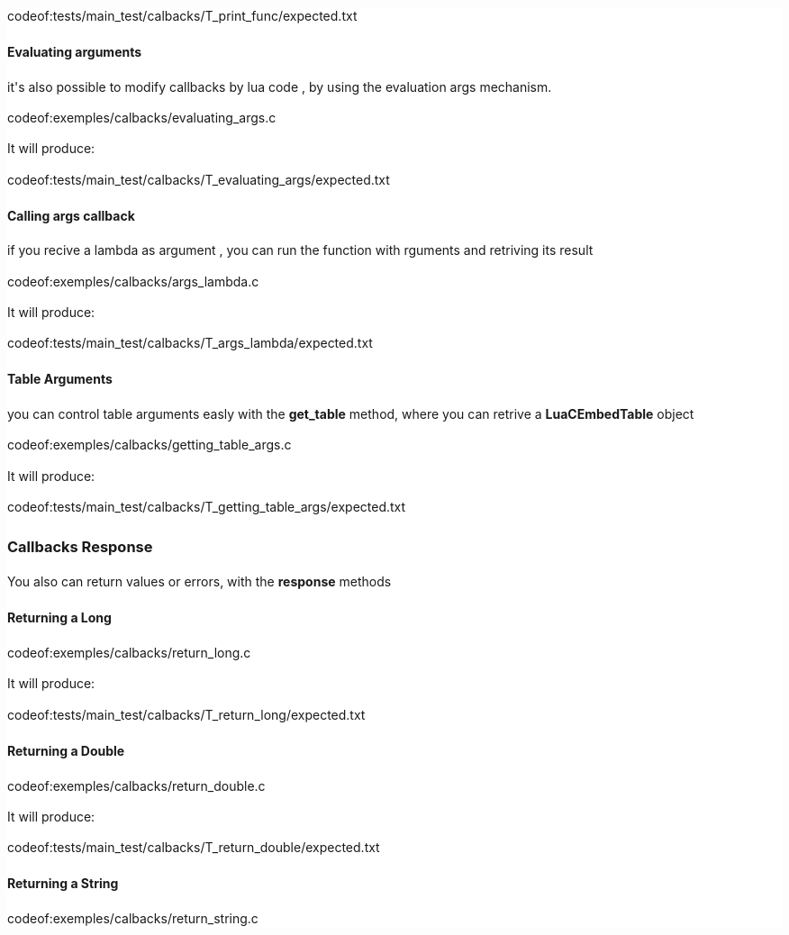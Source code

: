 codeof:tests/main_test/calbacks/T_print_func/expected.txt


#### Evaluating arguments

it's also possible to modify callbacks by lua code , by using the evaluation args mechanism.

codeof:exemples/calbacks/evaluating_args.c

It will produce:

codeof:tests/main_test/calbacks/T_evaluating_args/expected.txt

#### Calling args callback

if you recive a lambda as argument , you can run the function with rguments and retriving its result

codeof:exemples/calbacks/args_lambda.c

It will produce:

codeof:tests/main_test/calbacks/T_args_lambda/expected.txt


#### Table Arguments
you can control table arguments easly with the **get_table** method, where you can retrive a
**LuaCEmbedTable** object


codeof:exemples/calbacks/getting_table_args.c

It will produce:

codeof:tests/main_test/calbacks/T_getting_table_args/expected.txt

### Callbacks Response

You also can return  values or errors, with the **response** methods

#### Returning a Long


codeof:exemples/calbacks/return_long.c

It will produce:

codeof:tests/main_test/calbacks/T_return_long/expected.txt

#### Returning a Double


codeof:exemples/calbacks/return_double.c

It will produce:

codeof:tests/main_test/calbacks/T_return_double/expected.txt

#### Returning a String


codeof:exemples/calbacks/return_string.c
